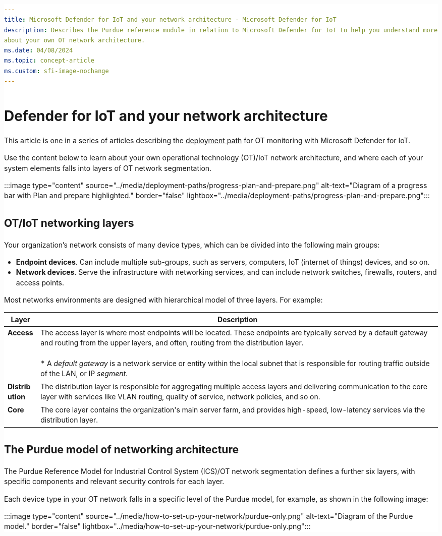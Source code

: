 ```yaml
---
title: Microsoft Defender for IoT and your network architecture - Microsoft Defender for IoT
description: Describes the Purdue reference module in relation to Microsoft Defender for IoT to help you understand more about your own OT network architecture.
ms.date: 04/08/2024
ms.topic: concept-article
ms.custom: sfi-image-nochange
---
```


# Defender for IoT and your network architecture

This article is one in a series of articles describing the [deployment path](../ot-deploy/ot-deploy-path.md) for OT monitoring with Microsoft Defender for IoT.

Use the content below to learn about your own operational technology (OT)/IoT network architecture, and where each of your system elements falls into layers of OT network segmentation.

:::image type="content" source="../media/deployment-paths/progress-plan-and-prepare.png" alt-text="Diagram of a progress bar with Plan and prepare highlighted." border="false" lightbox="../media/deployment-paths/progress-plan-and-prepare.png":::

## OT/IoT networking layers

Your organization’s network consists of many device types, which can be divided into the following main groups:

- **Endpoint devices**. Can include multiple sub-groups, such as servers, computers, IoT (internet of things) devices, and so on.
- **Network devices**. Serve the infrastructure with networking services, and can include network switches, firewalls, routers, and access points.

Most networks environments are designed with hierarchical model of three layers. For example:

|Layer  |Description  |
|---------|---------|
|**Access**     |   The access layer is where most endpoints will be located. These endpoints are typically served by a default gateway and routing from the upper layers, and often, routing from the distribution layer.     <br><br>* A *default gateway* is a network service or entity within the local subnet that is responsible for routing traffic outside of the LAN, or IP *segment*.  |
|**Distribution**     | The distribution layer is responsible for aggregating multiple access layers and delivering communication to the core layer with services like VLAN routing, quality of service, network policies, and so on.    |
|**Core**     |  The core layer contains the organization's main server farm, and provides high-speed, low-latency services via the distribution layer.       |

## The Purdue model of networking architecture

The Purdue Reference Model for Industrial Control System (ICS)/OT network segmentation defines a further six layers, with specific components and relevant security controls for each layer.

Each device type in your OT network falls in a specific level of the Purdue model, for example, as shown in the following image:

:::image type="content" source="../media/how-to-set-up-your-network/purdue-only.png" alt-text="Diagram of the Purdue model." border="false" lightbox="../media/how-to-set-up-your-network/purdue-only.png":::
